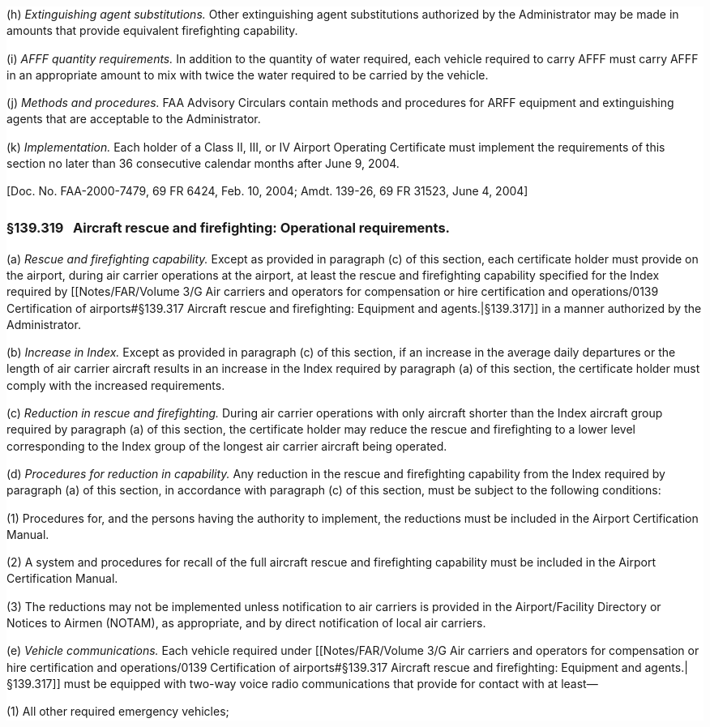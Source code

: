 \(h\) *Extinguishing agent substitutions.* Other extinguishing agent substitutions authorized by the Administrator may be made in amounts that provide equivalent firefighting capability.

\(i\) *AFFF quantity requirements.* In addition to the quantity of water required, each vehicle required to carry AFFF must carry AFFF in an appropriate amount to mix with twice the water required to be carried by the vehicle.

\(j\) *Methods and procedures.* FAA Advisory Circulars contain methods and procedures for ARFF equipment and extinguishing agents that are acceptable to the Administrator.

\(k\) *Implementation.* Each holder of a Class II, III, or IV Airport Operating Certificate must implement the requirements of this section no later than 36 consecutive calendar months after June 9, 2004.

\[Doc. No. FAA-2000-7479, 69 FR 6424, Feb. 10, 2004; Amdt. 139-26, 69 FR 31523, June 4, 2004\]

### §139.319   Aircraft rescue and firefighting: Operational requirements.

\(a\) *Rescue and firefighting capability.* Except as provided in paragraph (c) of this section, each certificate holder must provide on the airport, during air carrier operations at the airport, at least the rescue and firefighting capability specified for the Index required by [[Notes/FAR/Volume 3/G Air carriers and operators for compensation or hire  certification and operations/0139 Certification of airports#§139.317   Aircraft rescue and firefighting: Equipment and agents.\|§139.317]] in a manner authorized by the Administrator.

\(b\) *Increase in Index.* Except as provided in paragraph (c) of this section, if an increase in the average daily departures or the length of air carrier aircraft results in an increase in the Index required by paragraph (a) of this section, the certificate holder must comply with the increased requirements.

\(c\) *Reduction in rescue and firefighting.* During air carrier operations with only aircraft shorter than the Index aircraft group required by paragraph (a) of this section, the certificate holder may reduce the rescue and firefighting to a lower level corresponding to the Index group of the longest air carrier aircraft being operated.

\(d\) *Procedures for reduction in capability.* Any reduction in the rescue and firefighting capability from the Index required by paragraph (a) of this section, in accordance with paragraph (c) of this section, must be subject to the following conditions:

\(1\) Procedures for, and the persons having the authority to implement, the reductions must be included in the Airport Certification Manual.

\(2\) A system and procedures for recall of the full aircraft rescue and firefighting capability must be included in the Airport Certification Manual.

\(3\) The reductions may not be implemented unless notification to air carriers is provided in the Airport/Facility Directory or Notices to Airmen (NOTAM), as appropriate, and by direct notification of local air carriers.

\(e\) *Vehicle communications.* Each vehicle required under [[Notes/FAR/Volume 3/G Air carriers and operators for compensation or hire  certification and operations/0139 Certification of airports#§139.317   Aircraft rescue and firefighting: Equipment and agents.\|§139.317]] must be equipped with two-way voice radio communications that provide for contact with at least—

\(1\) All other required emergency vehicles;
